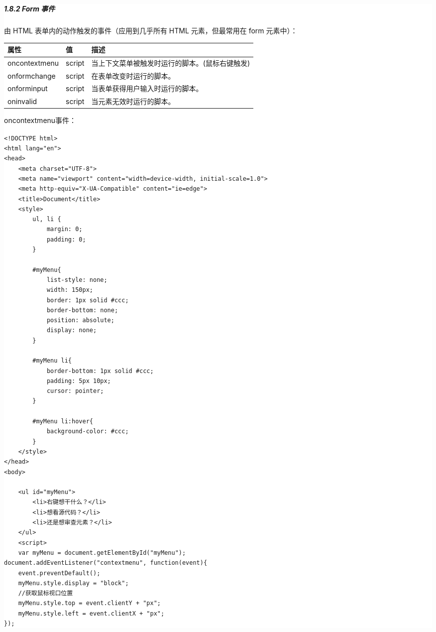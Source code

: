 ##### 1.8.2 Form 事件

由 HTML 表单内的动作触发的事件（应用到几乎所有 HTML 元素，但最常用在 form 元素中）：

| 属性          | 值     | 描述                                           |
| :------------ | :----- | :--------------------------------------------- |
| oncontextmenu | script | 当上下文菜单被触发时运行的脚本。(鼠标右键触发) |
| onformchange  | script | 在表单改变时运行的脚本。                       |
| onforminput   | script | 当表单获得用户输入时运行的脚本。               |
| oninvalid     | script | 当元素无效时运行的脚本。                       |

oncontextmenu事件：

```
<!DOCTYPE html>
<html lang="en">
<head>
    <meta charset="UTF-8">
    <meta name="viewport" content="width=device-width, initial-scale=1.0">
    <meta http-equiv="X-UA-Compatible" content="ie=edge">
    <title>Document</title>
    <style>
        ul, li {
            margin: 0;
            padding: 0;
        }

        #myMenu{
            list-style: none;
            width: 150px;
            border: 1px solid #ccc;
            border-bottom: none;
            position: absolute;
            display: none;
        }

        #myMenu li{
            border-bottom: 1px solid #ccc;
            padding: 5px 10px;
            cursor: pointer;
        }

        #myMenu li:hover{
            background-color: #ccc;
        }
    </style>
</head>
<body>
    
    <ul id="myMenu">
        <li>右键想干什么？</li>
        <li>想看源代码？</li>
        <li>还是想审查元素？</li>
    </ul>
    <script>
    var myMenu = document.getElementById("myMenu");
document.addEventListener("contextmenu", function(event){
    event.preventDefault();
    myMenu.style.display = "block";
    //获取鼠标视口位置
    myMenu.style.top = event.clientY + "px";
    myMenu.style.left = event.clientX + "px";
});
```